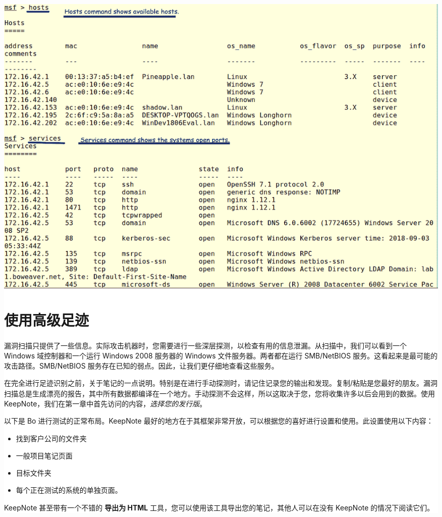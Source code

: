 ![](img/8675d5ad-0041-4adf-a65a-a44b80ec01b3.png)

# 使用高级足迹

漏洞扫描只提供了一些信息。实际攻击机器时，您需要进行一些深层探测，以检查有用的信息泄漏。从扫描中，我们可以看到一个 Windows 域控制器和一个运行 Windows 2008 服务器的 Windows 文件服务器。两者都在运行 SMB/NetBIOS 服务。这看起来是最可能的攻击路径。SMB/NetBIOS 服务存在已知的弱点。因此，让我们更仔细地查看这些服务。

在完全进行足迹识别之前，关于笔记的一点说明。特别是在进行手动探测时，请记住记录您的输出和发现。复制/粘贴是您最好的朋友。漏洞扫描总是生成漂亮的报告，其中所有数据都编译在一个地方。手动探测不会这样，所以这取决于您，您将收集许多以后会用到的数据。使用 KeepNote，我们在第一章中首先访问的内容，*选择您的发行版*。

以下是 Bo 进行测试的正常布局。KeepNote 最好的地方在于其框架非常开放，可以根据您的喜好进行设置和使用。此设置使用以下内容：

+   找到客户公司的文件夹

+   一般项目笔记页面

+   目标文件夹

+   每个正在测试的系统的单独页面。

KeepNote 甚至带有一个不错的 **导出为 HTML** 工具，您可以使用该工具导出您的笔记，其他人可以在没有 KeepNote 的情况下阅读它们。
